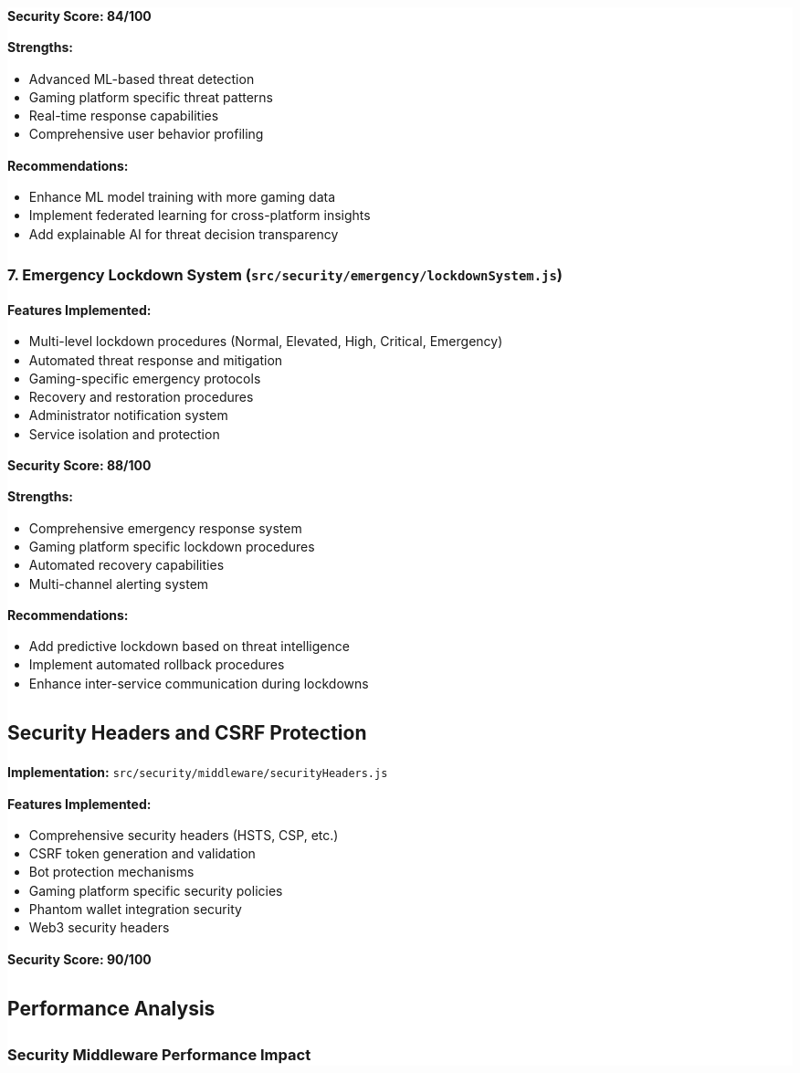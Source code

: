 **Security Score: 84/100**

**Strengths:**
- Advanced ML-based threat detection
- Gaming platform specific threat patterns
- Real-time response capabilities
- Comprehensive user behavior profiling

**Recommendations:**
- Enhance ML model training with more gaming data
- Implement federated learning for cross-platform insights
- Add explainable AI for threat decision transparency

### 7. Emergency Lockdown System (`src/security/emergency/lockdownSystem.js`)

**Features Implemented:**
- Multi-level lockdown procedures (Normal, Elevated, High, Critical, Emergency)
- Automated threat response and mitigation
- Gaming-specific emergency protocols
- Recovery and restoration procedures
- Administrator notification system
- Service isolation and protection

**Security Score: 88/100**

**Strengths:**
- Comprehensive emergency response system
- Gaming platform specific lockdown procedures
- Automated recovery capabilities
- Multi-channel alerting system

**Recommendations:**
- Add predictive lockdown based on threat intelligence
- Implement automated rollback procedures
- Enhance inter-service communication during lockdowns

## Security Headers and CSRF Protection

**Implementation:** `src/security/middleware/securityHeaders.js`

**Features Implemented:**
- Comprehensive security headers (HSTS, CSP, etc.)
- CSRF token generation and validation
- Bot protection mechanisms
- Gaming platform specific security policies
- Phantom wallet integration security
- Web3 security headers

**Security Score: 90/100**

## Performance Analysis

### Security Middleware Performance Impact
